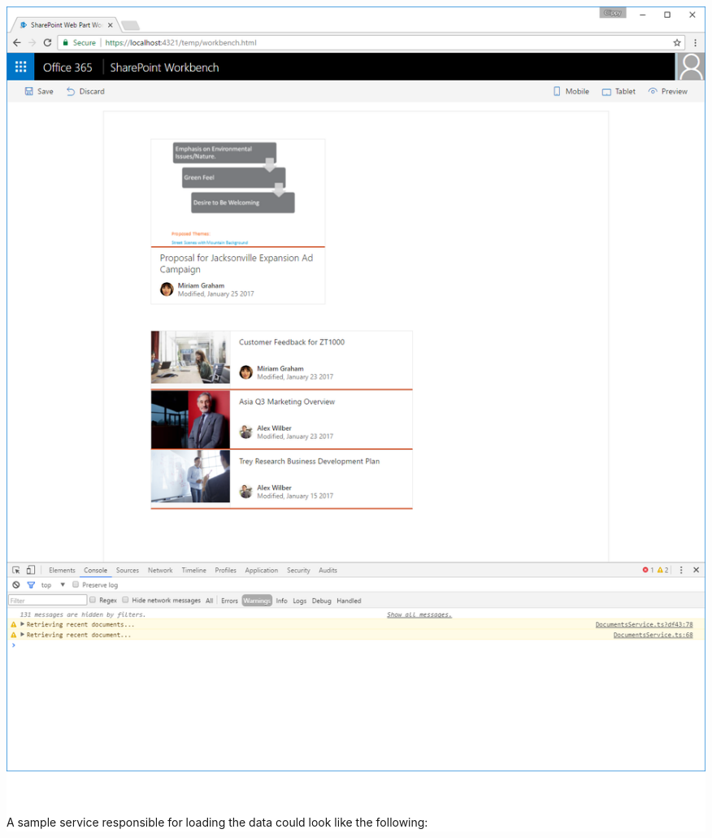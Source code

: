 ![Two web parts on one page loading similar sets of data separately](../../../images/guidance-sharingdata-loading-data-separately.png)

<br/>

A sample service responsible for loading the data could look like the following:
